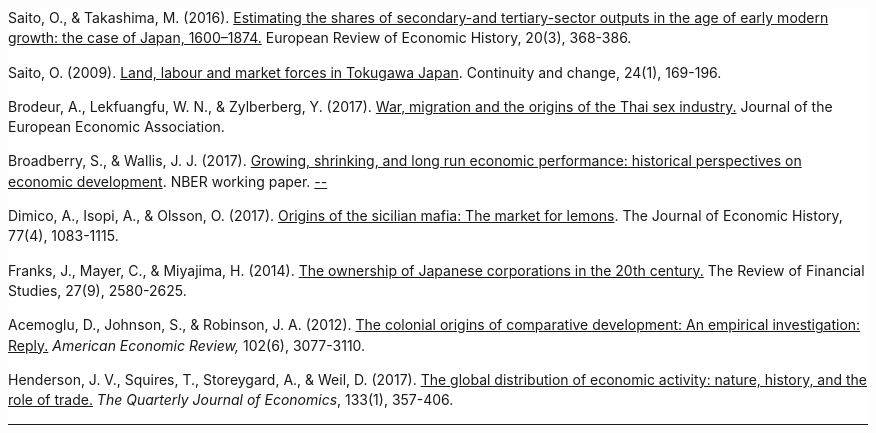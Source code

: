 Saito, O., & Takashima, M. (2016). [Estimating the shares of secondary-and tertiary-sector outputs in the age of early modern growth: the case of Japan, 1600–1874.](https://academic.oup.com/ereh/article/20/3/368/2754574) European Review of Economic History, 20(3), 368-386.

Saito, O. (2009). [Land, labour and market forces in Tokugawa Japan](http://hermes-ir.lib.hit-u.ac.jp/rs/bitstream/10086/18582/5/0101002901.pdf). Continuity and change, 24(1), 169-196.

Brodeur, A., Lekfuangfu, W. N., & Zylberberg, Y. (2017). [War, migration and the origins of the Thai sex industry.](https://watermark.silverchair.com/jvx037.pdf?token=AQECAHi208BE49Ooan9kkhW_Ercy7Dm3ZL_9Cf3qfKAc485ysgAAAdEwggHNBgkqhkiG9w0BBwagggG-MIIBugIBADCCAbMGCSqGSIb3DQEHATAeBglghkgBZQMEAS4wEQQMUODw2M31UglbYE7pAgEQgIIBhD7OZyHBl59elq03ZORjFx086YBhPCmMYtpZEG4yTZAEtXC_UvhNXmKiYmk0_3epD8c1i_OtXWb9M_BB9M0xMrlZHbR3X3PMWeNYodCV1zNeWd1Q5vs6HX_GWbjH5y8bvPqCqu2rfKQ1mU0E_viv0n3kIGhH1C_MHG9VGL-WkPaAfjlbh2e27dC6ht4Z4_nOnrCpGdbE9MS6ap0pNt9kZUeRmqIUeZ5R_UkMvFF64umLhk6Y6AOLP0cUNsynJUvqfH0t31m8G7x3n8wGkQ363lM2D5MVX02502tCWR2op1S9uwDEKRT0fahGDoIoxSFL4K0TFuzi5G4QfSDtfLsoGN2q0VHCKmXirAudOdFFe0y70h_LYThVnWBbnjXnDEfy8TRXC1SVSLTLePp49qg9E5VOzHxhDy24UNnQ18Zm5fxbwd-Bt7b-ohvJbhGg0YUZNMcGTEI0j4-NTNmVTtHXlfxjkLWp_UqEAo-CuY5Cyk-UKsEYqguGO4DxNynAChezhNPz3SE) Journal of the European Economic Association.

Broadberry, S., & Wallis, J. J. (2017). [Growing, shrinking, and long run economic performance: historical perspectives on economic development](https://www.economics.ox.ac.uk/oxford-economic-and-social-history-working-papers/growing-shrinking-and-long-run-economic-performance-historical-perspectives-on-economic-development). NBER working paper. [--](https://www.douban.com/photos/photo/2511223299/)

Dimico, A., Isopi, A., & Olsson, O. (2017). [Origins of the sicilian mafia: The market for lemons](https://www.cambridge.org/core/services/aop-cambridge-core/content/view/52B18A611BD8AE26B4FDE3814A4239F1/S002205071700078Xa.pdf/div-class-title-origins-of-the-sicilian-mafia-the-market-for-lemons-div.pdf). The Journal of Economic History, 77(4), 1083-1115.

Franks, J., Mayer, C., & Miyajima, H. (2014). [The ownership of Japanese corporations in the 20th century.](https://watermark.silverchair.com/hhu018.pdf?token=AQECAHi208BE49Ooan9kkhW_Ercy7Dm3ZL_9Cf3qfKAc485ysgAAAbkwggG1BgkqhkiG9w0BBwagggGmMIIBogIBADCCAZsGCSqGSIb3DQEHATAeBglghkgBZQMEAS4wEQQMyTNkiWE_dd4FwbcxAgEQgIIBbNFFDavk60vreLLd4M6tZPAwdcdylBMFY9mQIfExfksfNSxsMMcd_fceHRpjUAwDLHkynJoroagShUOuWnbMyiSrrj-wl1rfaE-bm9zVaXyoct1pLhjnVTShIxq1aN_R1bZrKyuunvxQT6u247RMalHiv18VaLwB4PUTfpBE7ml-zaLRnOi9YJloJB6RVKvknOfnLy-vONTEKjox5DK1mmNUfG3PJe8nOZKapca1bLGbHhlJLtAfgYDrBZGco-9poXUyvrVN0V7URYUXpm5fNwD8JTVJ_gtFidwaa1ERCDyHgBSnnHoXp9O89bCm3X0nBzP3AQnfejIFaLHS4oS1jd_glPDE-dCSKHnxy4krOMpvlLmGm3RtByzOq52Q3NwGCAA-bJgL1MsZw0HRkbai47mqP_B564w6zng4x4N9nynB6wQ_gkre55u1ys7cFabpbGnnreNQC2oPO8t3apKxkluNAgJgaw4WTmqMhnk) The Review of Financial Studies, 27(9), 2580-2625.

Acemoglu, D., Johnson, S., & Robinson, J. A. (2012). [The colonial origins of comparative development: An empirical investigation: Reply.](https://www.jstor.org/stable/pdf/41724682.pdf) *American Economic Review,* 102(6), 3077-3110.

Henderson, J. V., Squires, T., Storeygard, A., & Weil, D. (2017). [The global distribution of economic activity: nature, history, and the role of trade.](https://academic.oup.com/qje/article/133/1/357/4110418) *The Quarterly Journal of Economics*, 133(1), 357-406.













---
